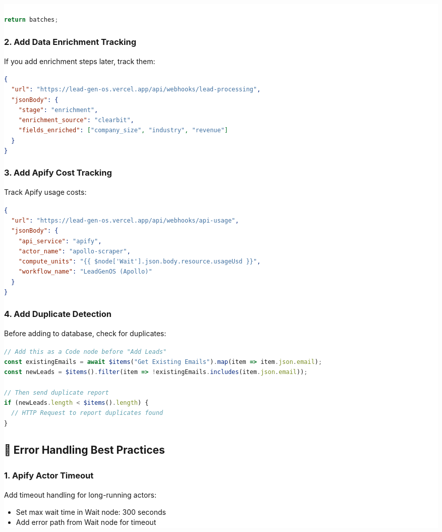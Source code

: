 ```javascript

return batches;
```

### **2. Add Data Enrichment Tracking**
If you add enrichment steps later, track them:

```json
{
  "url": "https://lead-gen-os.vercel.app/api/webhooks/lead-processing",
  "jsonBody": {
    "stage": "enrichment",
    "enrichment_source": "clearbit",
    "fields_enriched": ["company_size", "industry", "revenue"]
  }
}
```

### **3. Add Apify Cost Tracking**
Track Apify usage costs:

```json
{
  "url": "https://lead-gen-os.vercel.app/api/webhooks/api-usage",
  "jsonBody": {
    "api_service": "apify",
    "actor_name": "apollo-scraper",
    "compute_units": "{{ $node['Wait'].json.body.resource.usageUsd }}",
    "workflow_name": "LeadGenOS (Apollo)"
  }
}
```

### **4. Add Duplicate Detection**
Before adding to database, check for duplicates:

```javascript
// Add this as a Code node before "Add Leads"
const existingEmails = await $items("Get Existing Emails").map(item => item.json.email);
const newLeads = $items().filter(item => !existingEmails.includes(item.json.email));

// Then send duplicate report
if (newLeads.length < $items().length) {
  // HTTP Request to report duplicates found
}
```

## 🚨 Error Handling Best Practices

### **1. Apify Actor Timeout**
Add timeout handling for long-running actors:
- Set max wait time in Wait node: 300 seconds
- Add error path from Wait node for timeout
